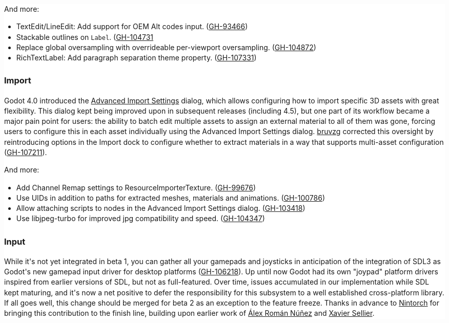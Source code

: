 <video autoplay loop muted playsinline>
  <source src="/storage/blog/dev-snapshot-godot-4-5-beta-1/svg-auto-scalable.webm?1" type="video/webm">
</video>

And more:
- TextEdit/LineEdit: Add support for OEM Alt codes input. ([GH-93466](https://github.com/godotengine/godot/pull/93466))
- Stackable outlines on `Label`. ([GH-104731](https://github.com/godotengine/godot/pull/104731)
- Replace global oversampling with overrideable per-viewport oversampling. ([GH-104872](https://github.com/godotengine/godot/pull/104872))
- RichTextLabel: Add paragraph separation theme property. ([GH-107331](https://github.com/godotengine/godot/pull/107331))

### Import

Godot 4.0 introduced the [Advanced Import Settings](/article/godot-4-0-sets-sail/#easier-importing) dialog, which allows configuring how to import specific 3D assets with great flexibility. This dialog kept being improved upon in subsequent releases (including 4.5), but one part of its workflow became a major pain point for users: the ability to batch edit multiple assets to assign an external material to all of them was gone, forcing users to configure this in each asset individually using the Advanced Import Settings dialog.
[bruvzg](https://github.com/bruvzg) corrected this oversight by reintroducing options in the Import dock to configure whether to extract materials in a way that supports multi-asset configuration ([GH-107211](https://github.com/godotengine/godot/pull/107211)).

<video autoplay loop muted playsinline>
  <source src="/storage/blog/dev-snapshot-godot-4-5-beta-1/glb-material-extract.webm?1" type="video/webm">
</video>

And more:
- Add Channel Remap settings to ResourceImporterTexture. ([GH-99676](https://github.com/godotengine/godot/pull/99676))
- Use UIDs in addition to paths for extracted meshes, materials and animations. ([GH-100786](https://github.com/godotengine/godot/pull/100786))
- Allow attaching scripts to nodes in the Advanced Import Settings dialog. ([GH-103418](https://github.com/godotengine/godot/pull/103418))
- Use libjpeg-turbo for improved jpg compatibility and speed. ([GH-104347](https://github.com/godotengine/godot/pull/104347))

### Input

While it's not yet integrated in beta 1, you can gather all your gamepads and joysticks in anticipation of the integration of SDL3 as Godot's new gamepad input driver for desktop platforms ([GH-106218](https://github.com/godotengine/godot/pull/106218)). Up until now Godot had its own "joypad" platform drivers inspired from earlier versions of SDL, but not as full-featured. Over time, issues accumulated in our implementation while SDL kept maturing, and it's now a net positive to defer the responsibility for this subsystem to a well established cross-platform library.
If all goes well, this change should be merged for beta 2 as an exception to the feature freeze. Thanks in advance to [Nintorch](https://github.com/Nintorch) for bringing this contribution to the finish line, building upon earlier work of [Álex Román Núñez](https://github.com/EIREXE) and [Xavier Sellier](https://github.com/xsellier).
